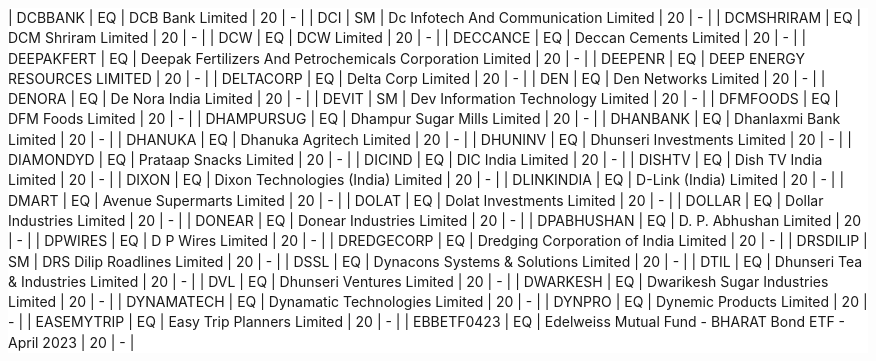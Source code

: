 | DCBBANK | EQ | DCB Bank Limited | 20 | - |
| DCI | SM | Dc Infotech And Communication Limited | 20 | - |
| DCMSHRIRAM | EQ | DCM Shriram Limited | 20 | - |
| DCW | EQ | DCW Limited | 20 | - |
| DECCANCE | EQ | Deccan Cements Limited | 20 | - |
| DEEPAKFERT | EQ | Deepak Fertilizers And Petrochemicals Corporation Limited | 20 | - |
| DEEPENR | EQ | DEEP ENERGY RESOURCES LIMITED | 20 | - |
| DELTACORP | EQ | Delta Corp Limited | 20 | - |
| DEN | EQ | Den Networks Limited | 20 | - |
| DENORA | EQ | De Nora India Limited | 20 | - |
| DEVIT | SM | Dev Information Technology Limited | 20 | - |
| DFMFOODS | EQ | DFM Foods Limited | 20 | - |
| DHAMPURSUG | EQ | Dhampur Sugar Mills Limited | 20 | - |
| DHANBANK | EQ | Dhanlaxmi Bank Limited | 20 | - |
| DHANUKA | EQ | Dhanuka Agritech Limited | 20 | - |
| DHUNINV | EQ | Dhunseri Investments Limited | 20 | - |
| DIAMONDYD | EQ | Prataap Snacks Limited | 20 | - |
| DICIND | EQ | DIC India Limited | 20 | - |
| DISHTV | EQ | Dish TV India Limited | 20 | - |
| DIXON | EQ | Dixon Technologies (India) Limited | 20 | - |
| DLINKINDIA | EQ | D-Link (India) Limited | 20 | - |
| DMART | EQ | Avenue Supermarts Limited | 20 | - |
| DOLAT | EQ | Dolat Investments Limited | 20 | - |
| DOLLAR | EQ | Dollar Industries Limited | 20 | - |
| DONEAR | EQ | Donear Industries Limited | 20 | - |
| DPABHUSHAN | EQ | D. P. Abhushan Limited | 20 | - |
| DPWIRES | EQ | D P Wires Limited | 20 | - |
| DREDGECORP | EQ | Dredging Corporation of India Limited | 20 | - |
| DRSDILIP | SM | DRS Dilip Roadlines Limited | 20 | - |
| DSSL | EQ | Dynacons Systems & Solutions Limited | 20 | - |
| DTIL | EQ | Dhunseri Tea & Industries Limited | 20 | - |
| DVL | EQ | Dhunseri Ventures Limited | 20 | - |
| DWARKESH | EQ | Dwarikesh Sugar Industries Limited | 20 | - |
| DYNAMATECH | EQ | Dynamatic Technologies Limited | 20 | - |
| DYNPRO | EQ | Dynemic Products Limited | 20 | - |
| EASEMYTRIP | EQ | Easy Trip Planners Limited | 20 | - |
| EBBETF0423 | EQ | Edelweiss Mutual Fund - BHARAT Bond  ETF - April 2023 | 20 | - |